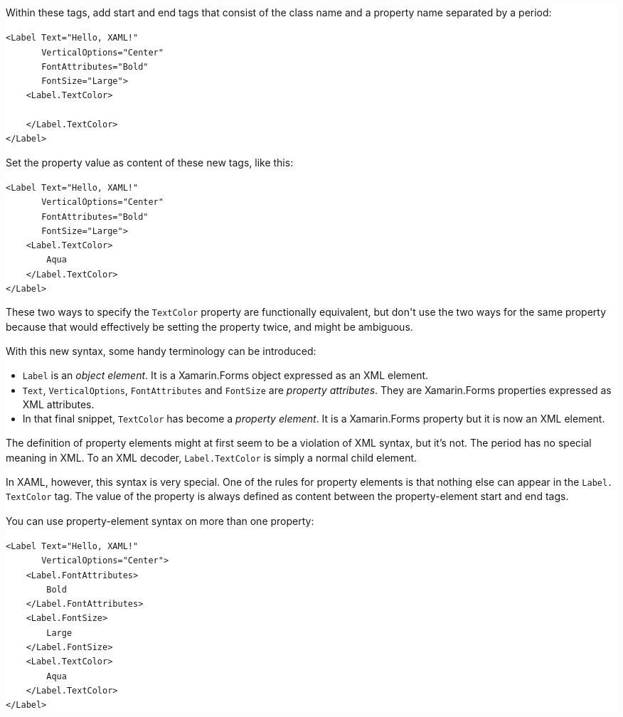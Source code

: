 Within these tags, add start and end tags that consist of the class name and a property name separated by a period:

```xaml
<Label Text="Hello, XAML!"
       VerticalOptions="Center"
       FontAttributes="Bold"
       FontSize="Large">
    <Label.TextColor>

    </Label.TextColor>
</Label>
```

Set the property value as content of these new tags, like this:

```xaml
<Label Text="Hello, XAML!"
       VerticalOptions="Center"
       FontAttributes="Bold"
       FontSize="Large">
    <Label.TextColor>
        Aqua
    </Label.TextColor>
</Label>
```

These two ways to specify the `TextColor` property are functionally equivalent, but don't use the two ways for the same property because that would effectively be setting the property twice, and might be ambiguous.

With this new syntax, some handy terminology can be introduced:

- `Label` is an  *object element*. It is a Xamarin.Forms object expressed as an XML element.
- `Text`,  `VerticalOptions`, `FontAttributes` and  `FontSize` are  *property attributes*. They are Xamarin.Forms properties expressed as XML attributes.
- In that final snippet, `TextColor` has become a  *property element*. It is a Xamarin.Forms property but it is now an XML element.


The definition of property elements might at first seem to be a violation of XML syntax, but it’s not. The period has no special meaning in XML. To an XML decoder, `Label.TextColor` is simply a normal child element.

In XAML, however, this syntax is very special. One of the rules for property elements is that nothing else can appear in the `Label.TextColor` tag. The value of the property is always defined as content between the property-element start and end tags.

You can use property-element syntax on more than one property:

```xaml
<Label Text="Hello, XAML!"
       VerticalOptions="Center">
    <Label.FontAttributes>
        Bold
    </Label.FontAttributes>
    <Label.FontSize>
        Large
    </Label.FontSize>
    <Label.TextColor>
        Aqua
    </Label.TextColor>
</Label>
```
